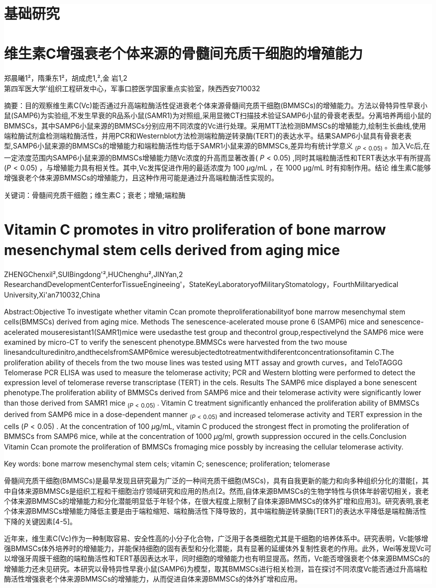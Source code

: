 # 基础研究

# 维生素C增强衰老个体来源的骨髓间充质干细胞的增殖能力

郑晨曦1²，隋秉东1²，胡成虎1,²,金 岩1,2  
第四军医大学'组织工程研发中心，军事口腔医学国家重点实验室，陕西西安710032

摘要：目的观察维生素C(Vc)能否通过升高端粒酶活性促进衰老个体来源骨髓间充质干细胞(BMMSCs)的增殖能力。方法以骨特异性早衰小鼠(SAMP6)为实验组,不发生早衰的R品系小鼠(SAMR1)为对照组,采用显微CT扫描技术验证SAMP6小鼠的骨衰老表型。分离培养两组小鼠的BMMSCs，其中SAMP6小鼠来源的BMMSCs分别应用不同浓度的Vc进行处理。采用MTT法检测BMMSCs的增殖能力,绘制生长曲线,使用端粒酶试剂盒检测端粒酶活性，并用PCR和Westernblot方法检测端粒酶逆转录酶(TERT)的表达水平。结果SAMP6小鼠具有骨衰老表型,SAMP6小鼠来源的BMMSCs的增殖能力和端粒酶活性均低于SAMR1小鼠来源的BMMSCs,差异均有统计学意义 $_ { ( P < 0 . 0 5 ) }$ 。加入Vc后,在一定浓度范围内SAMP6小鼠来源的BMMSCs增殖能力随Vc浓度的升高而显著改善( $P { < } 0 . 0 5 )$ ,同时其端粒酶活性和TERT表达水平有所提高 $( P { < } 0 . 0 5 )$ ，与增殖能力具有相关性。其中,Vc发挥促进作用的最适浓度为 $1 0 0 ~ \mu \mathrm { g / m L }$ ，在 $1 0 0 0 ~ \mathrm { \mu g / m L }$ 时有抑制作用。结论 维生素C能够增强衰老个体来源BMMSCs的增殖能力，且这种作用可能是通过升高端粒酶活性实现的。

关键词：骨髓间充质干细胞；维生素C；衰老；增殖;端粒酶

# Vitamin C promotes in vitro proliferation of bone marrow mesenchymal stem cells derived from aging mice

ZHENGChenxil²,SUIBingdong'²,HUChenghu²,JINYan,2   
ResearchandDevelopmentCenterforTissueEngineeing'，StateKeyLaboratoryofMilitaryStomatology，FourthMilitaryedical   
University,Xi'an710032,China

Abstract:Objective To investigate whether vitamin Ccan promote theproliferationabilityof bone marrow mesenchymal stem cells(BMMSCs) derived from aging mice. Methods The senescence-acelerated mouse prone 6 (SAMP6) mice and senescence-acelerated mouseresistant1(SAMR1)mice were usedasthe test group and thecontrol group,respectivelynd the SAMP6 mice were examined by micro-CT to verify the senescent phenotype.BMMSCs were harvested from the two mouse linesandculturedinitro,andthecelsfromSAMP6mice weresubjectedtotreatmentwithdiferentconcentrationsofitamin C.The proliferation ability of thecels from the two mouse lines was tested using MTT assay and growth curves，and TeloTAGGG Telomerase PCR ELISA was used to measure the telomerase activity; PCR and Western blotting were performed to detect the expression level of telomerase reverse transcriptase (TERT) in the cels. Results The SAMP6 mice displayed a bone senescent phenotype.The proliferation ability of BMMSCs derived from SAMP6 mice and their telomerase activity were significantly lower than those derived from SAMR1 mice $_ { ( P < 0 . 0 5 ) }$ . Vitamin C treatment significantly enhanced the proliferation ability of BMMSCs derived from SAMP6 mice in a dose-dependent manner $_ { ( P < 0 . 0 5 ) }$ and increased telomerase activity and TERT expression in the cells $( P { < } 0 . 0 5 )$ . At the concentration of $1 0 0 ~ \mu \mathrm { g / m L } ,$ vitamin C produced the strongest ffect in promoting the proliferation of BMMSCs from SAMP6 mice, while at the concentration of $1 0 0 0 ~ \mu \mathrm { g / m l } ,$ growth suppression occured in the cells.Conclusion Vitamin Ccan promote the proliferation of BMMSCs fromaging mice possbly by increasing the cellular telomerase activity.

Key words: bone marrow mesenchymal stem cels; vitamin C; senescence; proliferation; telomerase

骨髓间充质干细胞(BMMSCs)是最早发现且研究最为广泛的一种间充质干细胞(MSCs)，具有自我更新的能力和向多种组织分化的潜能[，其中自体来源BMMSCs是组织工程和干细胞治疗领域研究和应用的热点[2。然而,自体来源BMMSCs的生物学特性与供体年龄密切相关，衰老个体来源BMMSCs的增殖能力和分化潜能明显低于年轻个体，在很大程度上限制了自体来源BMMSCs的体外扩增和应用3]。研究表明,衰老个体来源BMMSCs增殖能力降低主要是由于端粒缩短、端粒酶活性下降导致的，其中端粒酶逆转录酶(TERT)的表达水平降低是端粒酶活性下降的关键因素[4-5]。

近年来，维生素C(Vc)作为一种制取容易、安全性高的小分子化合物，广泛用于各类细胞尤其是干细胞的培养体系中。研究表明，Vc能够增强BMMSCs体外培养时的增殖能力，并能保持细胞的固有表型和分化潜能，具有显著的延缓体外复制性衰老的作用。此外，Wei等发现Vc可以增强牙周膜干细胞的端粒酶活性和TERT基因表达水平，同时细胞的增殖能力也有明显提高。然而，Vc能否增强衰老个体来源BMMSCs的增殖能力还未见研究。本研究以骨特异性早衰小鼠(SAMP6)为模型，取其BMMSCs进行相关检测，旨在探讨不同浓度Vc能否通过升高端粒酶活性增强衰老个体来源BMMSCs的增殖能力，从而促进自体来源BMMSCs的体外扩增和应用。
